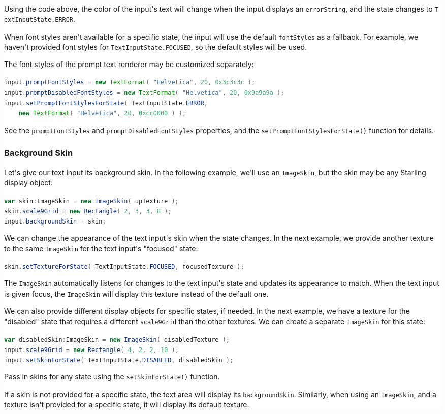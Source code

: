 Using the code above, the color of the input's text will change when the input displays an `errorString`, and the state changes to `TextInputState.ERROR`.

When font styles aren't available for a specific state, the input will use the default `fontStyles` as a fallback. For example, we haven't provided font styles for `TextInputState.FOCUSED`, so the default styles will be used.

The font styles of the prompt [text renderer](./text-renderers.md) may be customized separately:

```actionscript
input.promptFontStyles = new TextFormat( "Helvetica", 20, 0x3c3c3c );
input.promptDisabledFontStyles = new TextFormat( "Helvetica", 20, 0x9a9a9a );
input.setPromptFontStylesForState( TextInputState.ERROR,
    new TextFormat( "Helvetica", 20, 0xcc0000 ) );
```

See the [`promptFontStyles`](/api-reference/feathers/controls/TextInput.html#promptFontStyles) and [`promptDisabledFontStyles`](/api-reference/feathers/controls/TextInput.html#promptDisabledFontStyles) properties, and the [`setPromptFontStylesForState()`](</api-reference/feathers/controls/TextInput.html#setPromptFontStylesForState()>) function for details.

### Background Skin

Let's give our text input its background skin. In the following example, we'll use an [`ImageSkin`](/api-reference/feathers/skins/ImageSkin.html), but the skin may be any Starling display object:

```actionscript
var skin:ImageSkin = new ImageSkin( upTexture );
skin.scale9Grid = new Rectangle( 2, 3, 3, 8 );
input.backgroundSkin = skin;
```

We can change the appearance of the text input's skin when the state changes. In the next example, we provide another texture to the same `ImageSkin` for the text input's "focused" state:

```actionscript
skin.setTextureForState( TextInputState.FOCUSED, focusedTexture );
```

The `ImageSkin` automatically listens for changes to the text input's state and updates its appearance to match. When the text input is given focus, the `ImageSkin` will display this texture instead of the default one.

We can also provide different display objects for specific states, if needed. In the next example, we have a texture for the "disabled" state that requires a different `scale9Grid` than the other textures. We can create a separate `ImageSkin` for this state:

```actionscript
var disabledSkin:ImageSkin = new ImageSkin( disabledTexture );
input.scale9Grid = new Rectangle( 4, 2, 2, 10 );
input.setSkinForState( TextInputState.DISABLED, disabledSkin );
```

Pass in skins for any state using the [`setSkinForState()`](</api-reference/feathers/controls/TextInput.html#setSkinForState()>) function.

If a skin is not provided for a specific state, the text area will display its `backgroundSkin`. Similarly, when using an `ImageSkin`, and a texture isn't provided for a specific state, it will display its default texture.
